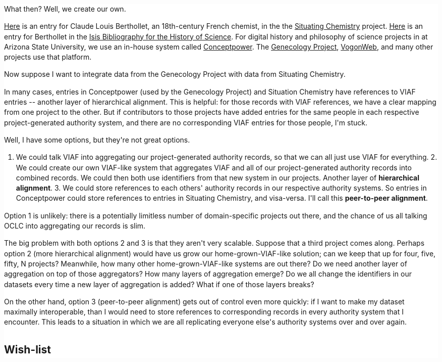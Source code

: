 What then? Well, we create our own.

[Here](http://situatingchemistry.org/node/974) is an entry for Claude Louis
Berthollet, an 18th-century French chemist, in the the [Situating
Chemistry](http://situatingchemistry.org/) project.
[Here](https://data.isiscb.org/isis/authority/CBA000008489/) is an entry for
Berthollet in the [Isis Bibliography for the History of
Science](https://data.isiscb.org/). For digital history and philosophy of
science projects in at Arizona State University, we use an in-house system
called [Conceptpower](https://chps.asu.edu/conceptpower). The [Genecology
Project](http://www.genecology.org), [VogonWeb](http://www.vogonweb.net), and
many other projects use that platform.

Now suppose I want to integrate data from the Genecology Project with data from
Situating Chemistry.

In many cases, entries in Conceptpower (used by the Genecology Project) and
Situation Chemistry have references to VIAF entries -- another layer of
hierarchical alignment. This is helpful: for those records with VIAF references,
we have a clear mapping from one project to the other. But if contributors to
those projects have added entries for the same people in each respective
project-generated authority system, and there are no corresponding VIAF entries
for those people, I'm stuck.

Well, I have some options, but they're not great options.

1. We could talk VIAF into aggregating our project-generated authority records,
so that we can all just use VIAF for everything. 2. We could create our own
VIAF-like system that aggregates VIAF and all of our project-generated authority
records into combined records. We could then both use identifiers from that new
system in our projects. Another layer of **hierarchical alignment**. 3. We could
store references to each others' authority records in our respective authority
systems. So entries in Conceptpower could store references to entries in
Situating Chemistry, and visa-versa. I'll call this **peer-to-peer alignment**.

Option 1 is unlikely: there is a potentially limitless number of domain-specific
projects out there, and the chance of us all talking OCLC into aggregating our
records is slim.

The big problem with both options 2 and 3 is that they aren't very scalable.
Suppose that a third project comes along. Perhaps option 2 (more hierarchical
alignment) would have us grow our home-grown-VIAF-like solution; can we keep
that up for four, five, fifty, N projects? Meanwhile, how many other
home-grown-VIAF-like systems are out there? Do we need another layer of
aggregation on top of those aggregators? How many layers of aggregation emerge?
Do we all change the identifiers in our datasets every time a new layer of
aggregation is added? What if one of those layers breaks?

On the other hand, option 3 (peer-to-peer alignment) gets out of control even
more quickly: if I want to make my dataset maximally interoperable, than I would
need to store references to corresponding records in every authority system that
I encounter. This leads to a situation in which we are all replicating everyone
else's authority systems over and over again.

## Wish-list
